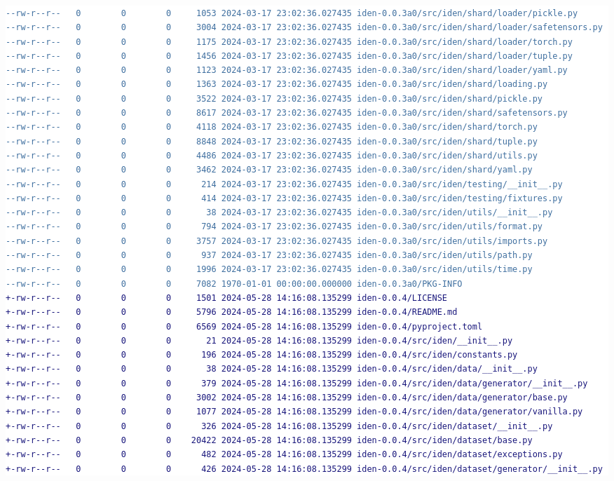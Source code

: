 ```diff
--rw-r--r--   0        0        0     1053 2024-03-17 23:02:36.027435 iden-0.0.3a0/src/iden/shard/loader/pickle.py
--rw-r--r--   0        0        0     3004 2024-03-17 23:02:36.027435 iden-0.0.3a0/src/iden/shard/loader/safetensors.py
--rw-r--r--   0        0        0     1175 2024-03-17 23:02:36.027435 iden-0.0.3a0/src/iden/shard/loader/torch.py
--rw-r--r--   0        0        0     1456 2024-03-17 23:02:36.027435 iden-0.0.3a0/src/iden/shard/loader/tuple.py
--rw-r--r--   0        0        0     1123 2024-03-17 23:02:36.027435 iden-0.0.3a0/src/iden/shard/loader/yaml.py
--rw-r--r--   0        0        0     1363 2024-03-17 23:02:36.027435 iden-0.0.3a0/src/iden/shard/loading.py
--rw-r--r--   0        0        0     3522 2024-03-17 23:02:36.027435 iden-0.0.3a0/src/iden/shard/pickle.py
--rw-r--r--   0        0        0     8617 2024-03-17 23:02:36.027435 iden-0.0.3a0/src/iden/shard/safetensors.py
--rw-r--r--   0        0        0     4118 2024-03-17 23:02:36.027435 iden-0.0.3a0/src/iden/shard/torch.py
--rw-r--r--   0        0        0     8848 2024-03-17 23:02:36.027435 iden-0.0.3a0/src/iden/shard/tuple.py
--rw-r--r--   0        0        0     4486 2024-03-17 23:02:36.027435 iden-0.0.3a0/src/iden/shard/utils.py
--rw-r--r--   0        0        0     3462 2024-03-17 23:02:36.027435 iden-0.0.3a0/src/iden/shard/yaml.py
--rw-r--r--   0        0        0      214 2024-03-17 23:02:36.027435 iden-0.0.3a0/src/iden/testing/__init__.py
--rw-r--r--   0        0        0      414 2024-03-17 23:02:36.027435 iden-0.0.3a0/src/iden/testing/fixtures.py
--rw-r--r--   0        0        0       38 2024-03-17 23:02:36.027435 iden-0.0.3a0/src/iden/utils/__init__.py
--rw-r--r--   0        0        0      794 2024-03-17 23:02:36.027435 iden-0.0.3a0/src/iden/utils/format.py
--rw-r--r--   0        0        0     3757 2024-03-17 23:02:36.027435 iden-0.0.3a0/src/iden/utils/imports.py
--rw-r--r--   0        0        0      937 2024-03-17 23:02:36.027435 iden-0.0.3a0/src/iden/utils/path.py
--rw-r--r--   0        0        0     1996 2024-03-17 23:02:36.027435 iden-0.0.3a0/src/iden/utils/time.py
--rw-r--r--   0        0        0     7082 1970-01-01 00:00:00.000000 iden-0.0.3a0/PKG-INFO
+-rw-r--r--   0        0        0     1501 2024-05-28 14:16:08.135299 iden-0.0.4/LICENSE
+-rw-r--r--   0        0        0     5796 2024-05-28 14:16:08.135299 iden-0.0.4/README.md
+-rw-r--r--   0        0        0     6569 2024-05-28 14:16:08.135299 iden-0.0.4/pyproject.toml
+-rw-r--r--   0        0        0       21 2024-05-28 14:16:08.135299 iden-0.0.4/src/iden/__init__.py
+-rw-r--r--   0        0        0      196 2024-05-28 14:16:08.135299 iden-0.0.4/src/iden/constants.py
+-rw-r--r--   0        0        0       38 2024-05-28 14:16:08.135299 iden-0.0.4/src/iden/data/__init__.py
+-rw-r--r--   0        0        0      379 2024-05-28 14:16:08.135299 iden-0.0.4/src/iden/data/generator/__init__.py
+-rw-r--r--   0        0        0     3002 2024-05-28 14:16:08.135299 iden-0.0.4/src/iden/data/generator/base.py
+-rw-r--r--   0        0        0     1077 2024-05-28 14:16:08.135299 iden-0.0.4/src/iden/data/generator/vanilla.py
+-rw-r--r--   0        0        0      326 2024-05-28 14:16:08.135299 iden-0.0.4/src/iden/dataset/__init__.py
+-rw-r--r--   0        0        0    20422 2024-05-28 14:16:08.135299 iden-0.0.4/src/iden/dataset/base.py
+-rw-r--r--   0        0        0      482 2024-05-28 14:16:08.135299 iden-0.0.4/src/iden/dataset/exceptions.py
+-rw-r--r--   0        0        0      426 2024-05-28 14:16:08.135299 iden-0.0.4/src/iden/dataset/generator/__init__.py
```